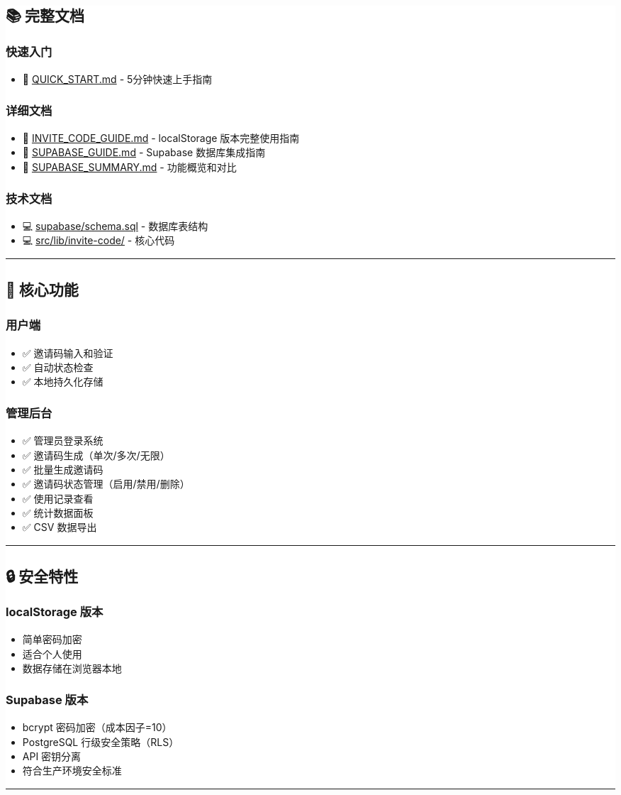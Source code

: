 
## 📚 完整文档

### 快速入门
- 📖 [QUICK_START.md](./QUICK_START.md) - 5分钟快速上手指南

### 详细文档
- 📖 [INVITE_CODE_GUIDE.md](./INVITE_CODE_GUIDE.md) - localStorage 版本完整使用指南
- 📖 [SUPABASE_GUIDE.md](./SUPABASE_GUIDE.md) - Supabase 数据库集成指南
- 📖 [SUPABASE_SUMMARY.md](./SUPABASE_SUMMARY.md) - 功能概览和对比

### 技术文档
- 💻 [supabase/schema.sql](./supabase/schema.sql) - 数据库表结构
- 💻 [src/lib/invite-code/](./src/lib/invite-code/) - 核心代码

---

## 🎯 核心功能

### 用户端
- ✅ 邀请码输入和验证
- ✅ 自动状态检查
- ✅ 本地持久化存储

### 管理后台
- ✅ 管理员登录系统
- ✅ 邀请码生成（单次/多次/无限）
- ✅ 批量生成邀请码
- ✅ 邀请码状态管理（启用/禁用/删除）
- ✅ 使用记录查看
- ✅ 统计数据面板
- ✅ CSV 数据导出

---

## 🔒 安全特性

### localStorage 版本
- 简单密码加密
- 适合个人使用
- 数据存储在浏览器本地

### Supabase 版本
- bcrypt 密码加密（成本因子=10）
- PostgreSQL 行级安全策略（RLS）
- API 密钥分离
- 符合生产环境安全标准

---
